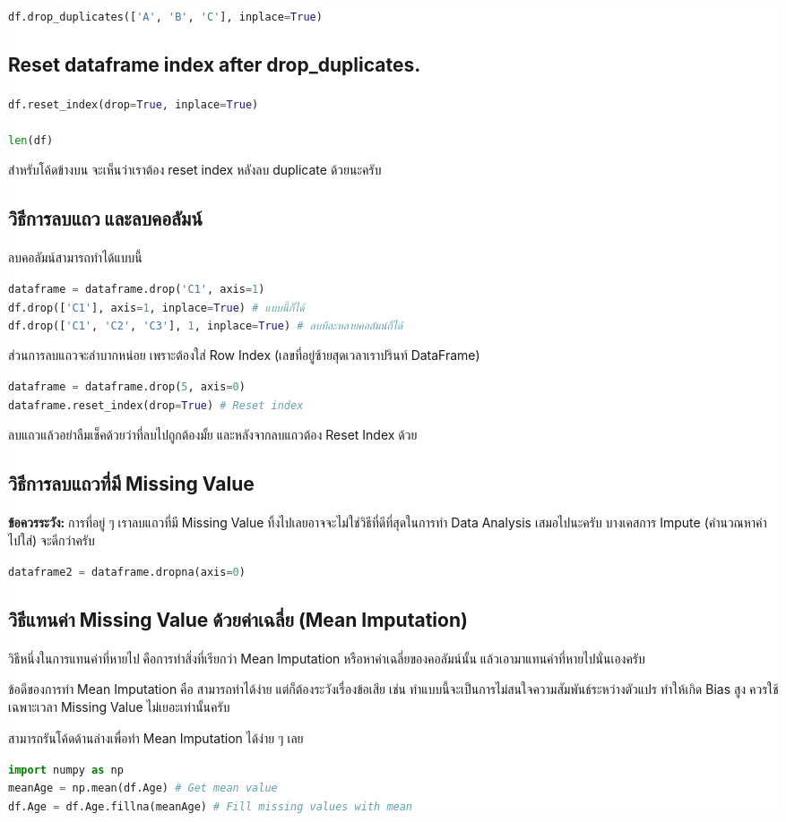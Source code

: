 ```python
df.drop_duplicates(['A', 'B', 'C'], inplace=True)
```

## Reset dataframe index after drop\_duplicates.

```python
df.reset_index(drop=True, inplace=True)

len(df)
```

สำหรับโค้ดข้างบน จะเห็นว่าเราต้อง reset index หลังลบ duplicate ด้วยนะครับ

## วิธีการลบแถว และลบคอลัมน์

ลบคอลัมน์สามารถทำได้แบบนี้

```python
dataframe = dataframe.drop('C1', axis=1)
df.drop(['C1'], axis=1, inplace=True) # แบบนี้ก็ได้
df.drop(['C1', 'C2', 'C3'], 1, inplace=True) # ลบทีละหลายคอลัมน์ก็ได้
```

ส่วนการลบแถวจะลำบากหน่อย เพราะต้องใส่ Row Index \(เลขที่อยู่ซ้ายสุดเวลาเราปรินท์ DataFrame\)

```python
dataframe = dataframe.drop(5, axis=0)
dataframe.reset_index(drop=True) # Reset index
```

ลบแถวแล้วอย่าลืมเช็คด้วยว่าที่ลบไปถูกต้องมั้ย และหลังจากลบแถวต้อง Reset Index ด้วย

## วิธีการลบแถวที่มี Missing Value

**ข้อควรระวัง:** การที่อยู่ ๆ เราลบแถวที่มี Missing Value ทิ้งไปเลยอาจจะไม่ใช่วิธีที่ดีที่สุดในการทำ Data Analysis เสมอไปนะครับ บางเคสการ Impute \(คำนวณหาค่าไปใส่\) จะดีกว่าครับ

```python
dataframe2 = dataframe.dropna(axis=0)
```

## วิธีแทนค่า Missing Value ด้วยค่าเฉลี่ย \(Mean Imputation\)

วิธีหนึ่งในการแทนค่าที่หายไป คือการทำสิ่งที่เรียกว่า Mean Imputation หรือหาค่าเฉลี่ยของคอลัมน์นั้น แล้วเอามาแทนค่าที่หายไปนั่นเองครับ

ข้อดีของการทำ Mean Imputation คือ สามารถทำได้ง่าย แต่ก็ต้องระวังเรื่องข้อเสีย เช่น ทำแบบนี้จะเป็นการไม่สนใจความสัมพันธ์ระหว่างตัวแปร ทำให้เกิด Bias สูง ควรใช้เฉพาะเวลา Missing Value ไม่เยอะเท่านั้นครับ

สามารถรันโค้ดด้านล่างเพื่อทำ Mean Imputation ได้ง่าย ๆ เลย

```python
import numpy as np
meanAge = np.mean(df.Age) # Get mean value
df.Age = df.Age.fillna(meanAge) # Fill missing values with mean
```
